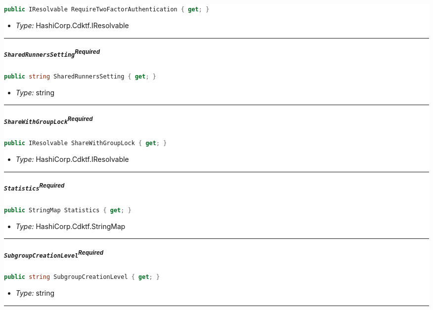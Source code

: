 ```csharp
public IResolvable RequireTwoFactorAuthentication { get; }
```

- *Type:* HashiCorp.Cdktf.IResolvable

---

##### `SharedRunnersSetting`<sup>Required</sup> <a name="SharedRunnersSetting" id="@cdktf/provider-gitlab.dataGitlabGroupSubgroups.DataGitlabGroupSubgroupsSubgroupsOutputReference.property.sharedRunnersSetting"></a>

```csharp
public string SharedRunnersSetting { get; }
```

- *Type:* string

---

##### `ShareWithGroupLock`<sup>Required</sup> <a name="ShareWithGroupLock" id="@cdktf/provider-gitlab.dataGitlabGroupSubgroups.DataGitlabGroupSubgroupsSubgroupsOutputReference.property.shareWithGroupLock"></a>

```csharp
public IResolvable ShareWithGroupLock { get; }
```

- *Type:* HashiCorp.Cdktf.IResolvable

---

##### `Statistics`<sup>Required</sup> <a name="Statistics" id="@cdktf/provider-gitlab.dataGitlabGroupSubgroups.DataGitlabGroupSubgroupsSubgroupsOutputReference.property.statistics"></a>

```csharp
public StringMap Statistics { get; }
```

- *Type:* HashiCorp.Cdktf.StringMap

---

##### `SubgroupCreationLevel`<sup>Required</sup> <a name="SubgroupCreationLevel" id="@cdktf/provider-gitlab.dataGitlabGroupSubgroups.DataGitlabGroupSubgroupsSubgroupsOutputReference.property.subgroupCreationLevel"></a>

```csharp
public string SubgroupCreationLevel { get; }
```

- *Type:* string

---
